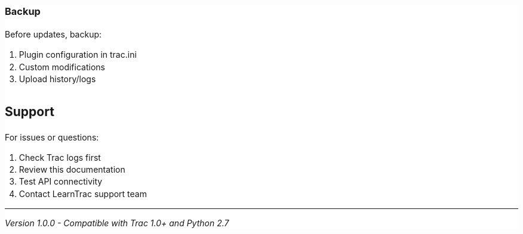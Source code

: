 ### Backup

Before updates, backup:
1. Plugin configuration in trac.ini
2. Custom modifications
3. Upload history/logs

## Support

For issues or questions:
1. Check Trac logs first
2. Review this documentation
3. Test API connectivity
4. Contact LearnTrac support team

---

*Version 1.0.0 - Compatible with Trac 1.0+ and Python 2.7*